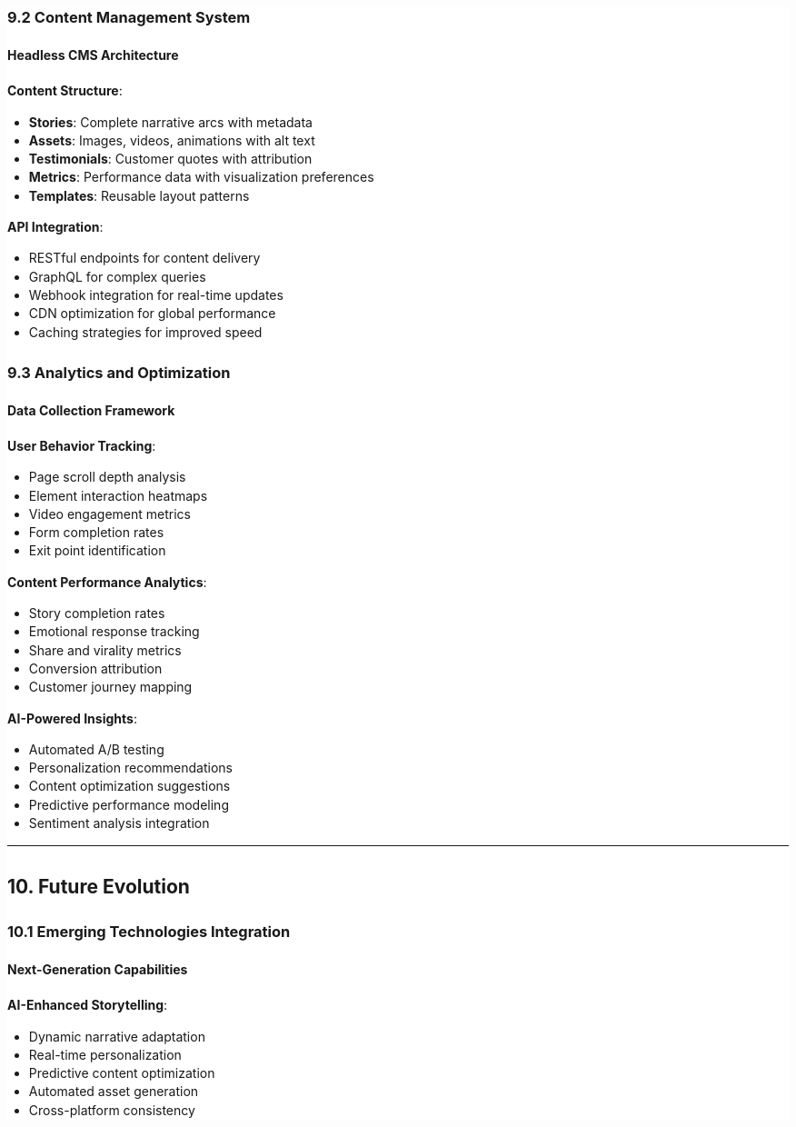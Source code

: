 ### 9.2 Content Management System

#### Headless CMS Architecture
**Content Structure**:
- **Stories**: Complete narrative arcs with metadata
- **Assets**: Images, videos, animations with alt text
- **Testimonials**: Customer quotes with attribution
- **Metrics**: Performance data with visualization preferences
- **Templates**: Reusable layout patterns

**API Integration**:
- RESTful endpoints for content delivery
- GraphQL for complex queries
- Webhook integration for real-time updates
- CDN optimization for global performance
- Caching strategies for improved speed

### 9.3 Analytics and Optimization

#### Data Collection Framework
**User Behavior Tracking**:
- Page scroll depth analysis
- Element interaction heatmaps
- Video engagement metrics
- Form completion rates
- Exit point identification

**Content Performance Analytics**:
- Story completion rates
- Emotional response tracking
- Share and virality metrics
- Conversion attribution
- Customer journey mapping

**AI-Powered Insights**:
- Automated A/B testing
- Personalization recommendations
- Content optimization suggestions
- Predictive performance modeling
- Sentiment analysis integration

---

## 10. Future Evolution

### 10.1 Emerging Technologies Integration

#### Next-Generation Capabilities
**AI-Enhanced Storytelling**:
- Dynamic narrative adaptation
- Real-time personalization
- Predictive content optimization
- Automated asset generation
- Cross-platform consistency
